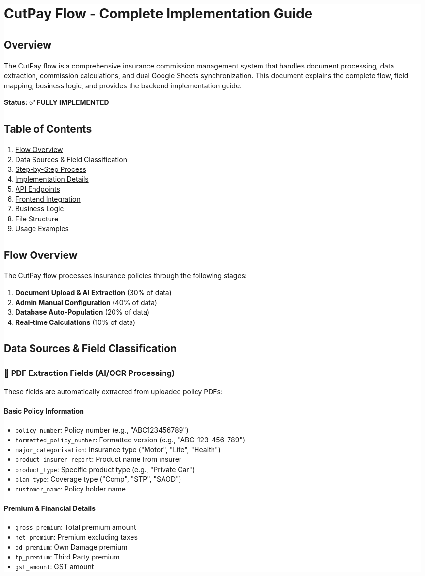 # CutPay Flow - Complete Implementation Guide

## Overview
The CutPay flow is a comprehensive insurance commission management system that handles document processing, data extraction, commission calculations, and dual Google Sheets synchronization. This document explains the complete flow, field mapping, business logic, and provides the backend implementation guide.

**Status: ✅ FULLY IMPLEMENTED**

## Table of Contents
1. [Flow Overview](#flow-overview)
2. [Data Sources & Field Classification](#data-sources--field-classification)
3. [Step-by-Step Process](#step-by-step-process)
4. [Implementation Details](#implementation-details)
5. [API Endpoints](#api-endpoints)
6. [Frontend Integration](#frontend-integration)
7. [Business Logic](#business-logic)
8. [File Structure](#file-structure)
9. [Usage Examples](#usage-examples)

## Flow Overview

The CutPay flow processes insurance policies through the following stages:
1. **Document Upload & AI Extraction** (30% of data)
2. **Admin Manual Configuration** (40% of data)
3. **Database Auto-Population** (20% of data)
4. **Real-time Calculations** (10% of data)

## Data Sources & Field Classification

### 🤖 **PDF Extraction Fields (AI/OCR Processing)**
These fields are automatically extracted from uploaded policy PDFs:

#### **Basic Policy Information**
- `policy_number`: Policy number (e.g., "ABC123456789")
- `formatted_policy_number`: Formatted version (e.g., "ABC-123-456-789")
- `major_categorisation`: Insurance type ("Motor", "Life", "Health")
- `product_insurer_report`: Product name from insurer
- `product_type`: Specific product type (e.g., "Private Car")
- `plan_type`: Coverage type ("Comp", "STP", "SAOD")
- `customer_name`: Policy holder name

#### **Premium & Financial Details**
- `gross_premium`: Total premium amount
- `net_premium`: Premium excluding taxes
- `od_premium`: Own Damage premium
- `tp_premium`: Third Party premium
- `gst_amount`: GST amount
